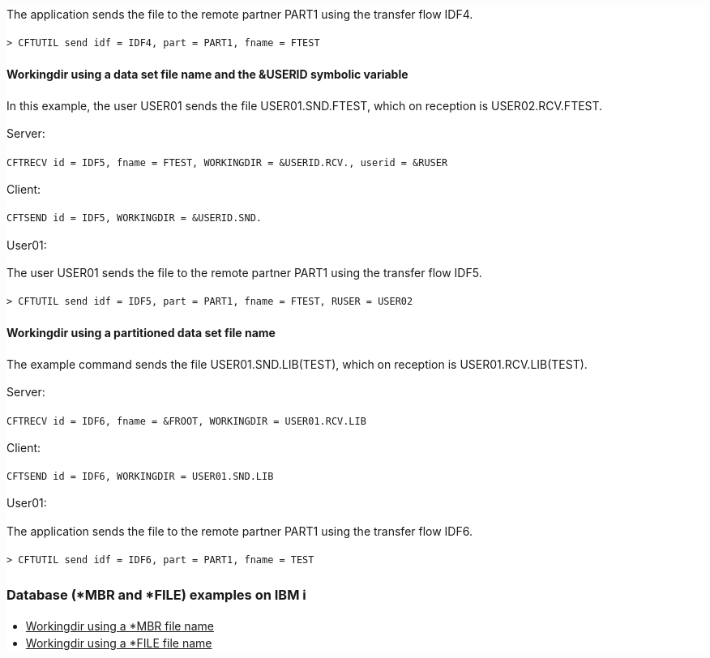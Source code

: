 The application sends the file to the remote partner PART1 using the transfer flow IDF4.

```
> CFTUTIL send idf = IDF4, part = PART1, fname = FTEST
```
<span id="Workingd11"></span>

#### Workingdir using a data set file name and the &USERID symbolic variable

In this example, the user USER01 sends the file USER01.SND.FTEST, which on reception is USER02.RCV.FTEST.

Server:

```
CFTRECV id = IDF5, fname = FTEST, WORKINGDIR = &USERID.RCV., userid = &RUSER
```

Client:

```
CFTSEND id = IDF5, WORKINGDIR = &USERID.SND.
```

User01:

The user USER01 sends the file to the remote partner PART1 using the transfer flow IDF5.

```
> CFTUTIL send idf = IDF5, part = PART1, fname = FTEST, RUSER = USER02
```
<span id="Workingd12"></span>

#### Workingdir using a partitioned data set file name

The example command sends the file USER01.SND.LIB(TEST), which on reception is USER01.RCV.LIB(TEST).

Server:

```
CFTRECV id = IDF6, fname = &FROOT, WORKINGDIR = USER01.RCV.LIB
```

Client:

```
CFTSEND id = IDF6, WORKINGDIR = USER01.SND.LIB
```

User01:

The application sends the file to the remote partner PART1 using the transfer flow IDF6.

```
> CFTUTIL send idf = IDF6, part = PART1, fname = TEST
```

### Database (\*MBR and \*FILE) examples on IBM i

- [Workingdir using a \*MBR file name](#Workingd13)
- [Workingdir using a \*FILE file name](#Workingd14)
